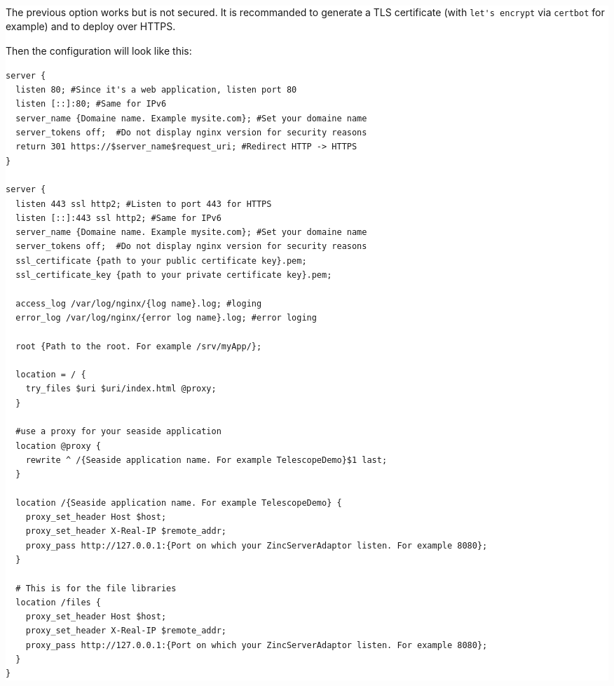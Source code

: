 The previous option works but is not secured. It is recommanded to generate a TLS certificate (with `let's encrypt` via `certbot` for example) and to deploy over HTTPS.

Then the configuration will look like this:

```nginx
server {
  listen 80; #Since it's a web application, listen port 80
  listen [::]:80; #Same for IPv6
  server_name {Domaine name. Example mysite.com}; #Set your domaine name
  server_tokens off;  #Do not display nginx version for security reasons
  return 301 https://$server_name$request_uri; #Redirect HTTP -> HTTPS
}

server {
  listen 443 ssl http2; #Listen to port 443 for HTTPS
  listen [::]:443 ssl http2; #Same for IPv6
  server_name {Domaine name. Example mysite.com}; #Set your domaine name
  server_tokens off;  #Do not display nginx version for security reasons
  ssl_certificate {path to your public certificate key}.pem;
  ssl_certificate_key {path to your private certificate key}.pem;

  access_log /var/log/nginx/{log name}.log; #loging
  error_log /var/log/nginx/{error log name}.log; #error loging

  root {Path to the root. For example /srv/myApp/};

  location = / {
    try_files $uri $uri/index.html @proxy;
  }

  #use a proxy for your seaside application
  location @proxy {
    rewrite ^ /{Seaside application name. For example TelescopeDemo}$1 last;
  }

  location /{Seaside application name. For example TelescopeDemo} {
    proxy_set_header Host $host;
    proxy_set_header X-Real-IP $remote_addr;
    proxy_pass http://127.0.0.1:{Port on which your ZincServerAdaptor listen. For example 8080};
  }

  # This is for the file libraries
  location /files {
    proxy_set_header Host $host;
    proxy_set_header X-Real-IP $remote_addr;
    proxy_pass http://127.0.0.1:{Port on which your ZincServerAdaptor listen. For example 8080};
  }
}
```

